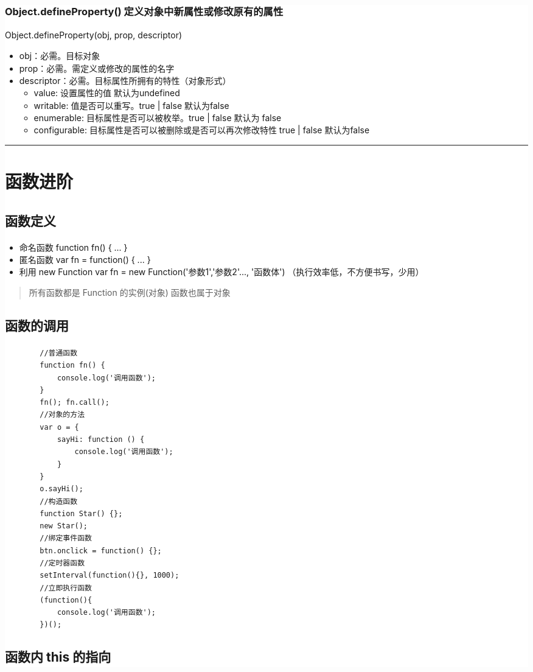 ### Object.defineProperty() 定义对象中新属性或修改原有的属性
Object.defineProperty(obj, prop, descriptor)
* obj：必需。目标对象 
* prop：必需。需定义或修改的属性的名字
* descriptor：必需。目标属性所拥有的特性（对象形式）
	* value: 设置属性的值  默认为undefined
	* writable: 值是否可以重写。true | false  默认为false
	* enumerable: 目标属性是否可以被枚举。true | false 默认为 false
	* configurable: 目标属性是否可以被删除或是否可以再次修改特性 true | false  默认为false

---

# 函数进阶

## 函数定义
* 命名函数    function fn() { ... }
* 匿名函数    var fn = function() { ... }
* 利用 new Function    var fn = new Function('参数1','参数2'..., '函数体')    （执行效率低，不方便书写，少用）
>所有函数都是 Function 的实例(对象)
>函数也属于对象

## 函数的调用
```
        //普通函数
        function fn() {
            console.log('调用函数');
        }
        fn(); fn.call();
        //对象的方法
        var o = {
            sayHi: function () {
                console.log('调用函数');
            }
        }
        o.sayHi();
        //构造函数
        function Star() {};
        new Star();
        //绑定事件函数
        btn.onclick = function() {};
        //定时器函数
        setInterval(function(){}, 1000);
        //立即执行函数
        (function(){
            console.log('调用函数');
        })();
```

## 函数内 this 的指向
